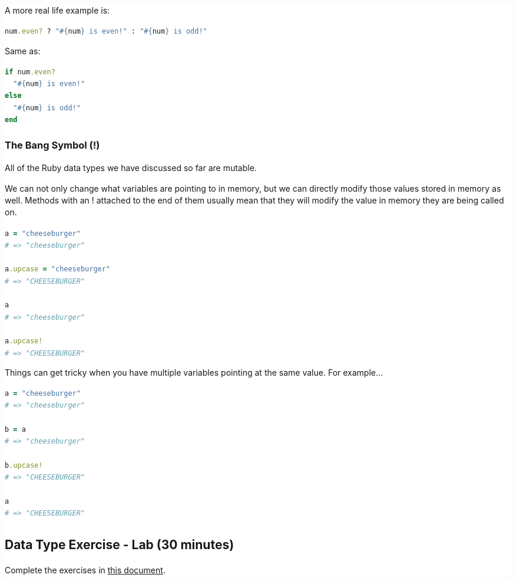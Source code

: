 A more real life example is:

```ruby
num.even? ? "#{num} is even!" : "#{num} is odd!"
```

Same as:

```ruby
if num.even?
  "#{num} is even!"
else
  "#{num} is odd!"
end
```

### The Bang Symbol (!)

All of the Ruby data types we have discussed so far are mutable.

We can not only change what variables are pointing to in memory, but we can directly modify those values stored in memory as well.
Methods with an ! attached to the end of them usually mean that they will modify the value in memory they are being called on.

```ruby
a = "cheeseburger"
# => "cheeseburger"

a.upcase = "cheeseburger"
# => "CHEESEBURGER"

a
# => "cheeseburger"

a.upcase!
# => "CHEESEBURGER"
```

Things can get tricky when you have multiple variables pointing at the same value. For example...

```ruby
a = "cheeseburger"
# => "cheeseburger"

b = a
# => "cheeseburger"

b.upcase!
# => "CHEESEBURGER"

a
# => "CHEESEBURGER"
```

## Data Type Exercise - Lab (30 minutes) 
Complete the exercises in [this document](data-types-exercises.md
).
